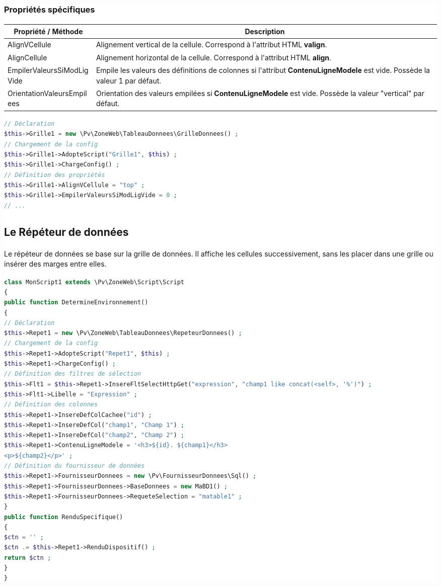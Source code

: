 ### Propriétés spécifiques

Propriété / Méthode | Description
------------- | -------------
AlignVCellule | Alignement vertical de la cellule. Correspond à l'attribut HTML **valign**.
AlignCellule | Alignement horizontal de la cellule. Correspond à l'attribut HTML **align**.
EmpilerValeursSiModLigVide | Empile les valeurs des définitions de colonnes si l'attribut **ContenuLigneModele** est vide. Possède la valeur 1 par défaut.
OrientationValeursEmpilees | Orientation des valeurs empilées si **ContenuLigneModele** est vide. Possède la valeur "vertical" par défaut.

```php
// Déclaration
$this->Grille1 = new \Pv\ZoneWeb\TableauDonnees\GrilleDonnees() ;
// Chargement de la config
$this->Grille1->AdopteScript("Grille1", $this) ;
$this->Grille1->ChargeConfig() ;
// Définition des propriétés
$this->Grille1->AlignVCellule = "top" ;
$this->Grille1->EmpilerValeursSiModLigVide = 0 ;
// ...
```

## Le Répéteur de données

Le répéteur de données se base sur la grille de données. Il affiche les cellules successivement, sans les placer dans une grille ou insérer des marges entre elles.

```php
class MonScript1 extends \Pv\ZoneWeb\Script\Script
{
public function DetermineEnvironnement()
{
// Déclaration
$this->Repet1 = new \Pv\ZoneWeb\TableauDonnees\RepeteurDonnees() ;
// Chargement de la config
$this->Repet1->AdopteScript("Repet1", $this) ;
$this->Repet1->ChargeConfig() ;
// Définition des filtres de sélection
$this->Flt1 = $this->Repet1->InsereFltSelectHttpGet("expression", "champ1 like concat(<self>, '%')") ;
$this->Flt1->Libelle = "Expression" ;
// Définition des colonnes
$this->Repet1->InsereDefColCachee("id") ;
$this->Repet1->InsereDefCol("champ1", "Champ 1") ;
$this->Repet1->InsereDefCol("champ2", "Champ 2") ;
$this->Repet1->ContenuLigneModele = '<h3>${id}. ${champ1}</h3>
<p>${champ2}</p>' ;
// Définition du fournisseur de données
$this->Repet1->FournisseurDonnees = new \Pv\FournisseurDonnees\Sql() ;
$this->Repet1->FournisseurDonnees->BaseDonnees = new MaBD1() ;
$this->Repet1->FournisseurDonnees->RequeteSelection = "matable1" ;
}
public function RenduSpecifique()
{
$ctn = '' ;
$ctn .= $this->Repet1->RenduDispositif() ;
return $ctn ;
}
}
```
